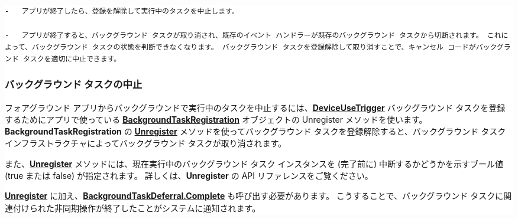     -   アプリが終了したら、登録を解除して実行中のタスクを中止します。

    -   アプリが終了すると、バックグラウンド タスクが取り消され、既存のイベント ハンドラーが既存のバックグラウンド タスクから切断されます。 これによって、バックグラウンド タスクの状態を判断できなくなります。 バックグラウンド タスクを登録解除して取り消すことで、キャンセル コードがバックグランド タスクを適切に中止できます。

### <a name="cancelling-a-background-task"></a>バックグラウンド タスクの中止

フォアグラウンド アプリからバックグラウンドで実行中のタスクを中止するには、[**DeviceUseTrigger**](https://msdn.microsoft.com/library/windows/apps/dn297337) バックグラウンド タスクを登録するためにアプリで使っている [**BackgroundTaskRegistration**](https://msdn.microsoft.com/library/windows/apps/br224786) オブジェクトの Unregister メソッドを使います。 **BackgroundTaskRegistration** の [**Unregister**](https://msdn.microsoft.com/library/windows/apps/br229869) メソッドを使ってバックグラウンド タスクを登録解除すると、バックグラウンド タスク インフラストラクチャによってバックグラウンド タスクが取り消されます。

また、[**Unregister**](https://msdn.microsoft.com/library/windows/apps/br229869) メソッドには、現在実行中のバックグラウンド タスク インスタンスを (完了前に) 中断するかどうかを示すブール値 (true または false) が指定されます。 詳しくは、**Unregister** の API リファレンスをご覧ください。

[**Unregister**](https://msdn.microsoft.com/library/windows/apps/br229869) に加え、[**BackgroundTaskDeferral.Complete**](https://msdn.microsoft.com/library/windows/apps/hh700504) も呼び出す必要があります。 こうすることで、バックグラウンド タスクに関連付けられた非同期操作が終了したことがシステムに通知されます。
